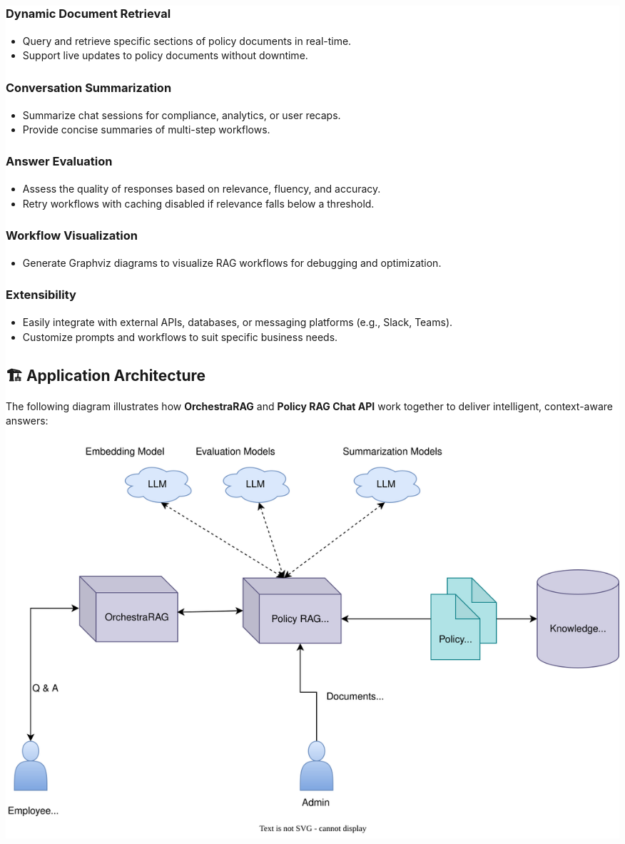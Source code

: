### Dynamic Document Retrieval
- Query and retrieve specific sections of policy documents in real-time.
- Support live updates to policy documents without downtime.

### Conversation Summarization
- Summarize chat sessions for compliance, analytics, or user recaps.
- Provide concise summaries of multi-step workflows.

### Answer Evaluation
- Assess the quality of responses based on relevance, fluency, and accuracy.
- Retry workflows with caching disabled if relevance falls below a threshold.

### Workflow Visualization
- Generate Graphviz diagrams to visualize RAG workflows for debugging and optimization.

### Extensibility
- Easily integrate with external APIs, databases, or messaging platforms (e.g., Slack, Teams).
- Customize prompts and workflows to suit specific business needs.





## 🏗️ Application Architecture

The following diagram illustrates how **OrchestraRAG** and **Policy RAG Chat API** work together to deliver intelligent, context-aware answers:

![Workflow](assets/RAGWorkflow.svg "Architecture Diagram of the AI-Powered RAG Workflow System") 

